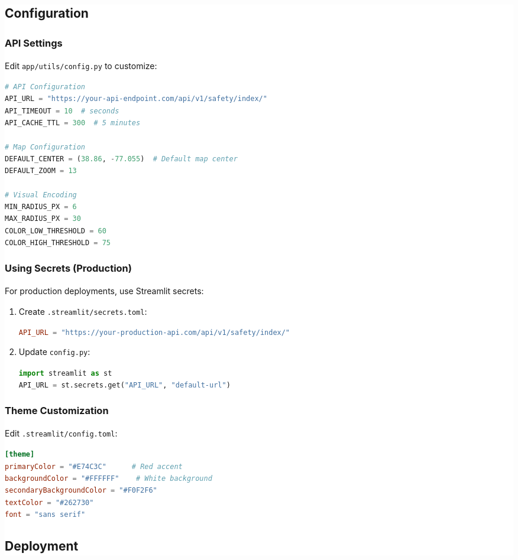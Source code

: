 ## Configuration

### API Settings

Edit `app/utils/config.py` to customize:

```python
# API Configuration
API_URL = "https://your-api-endpoint.com/api/v1/safety/index/"
API_TIMEOUT = 10  # seconds
API_CACHE_TTL = 300  # 5 minutes

# Map Configuration
DEFAULT_CENTER = (38.86, -77.055)  # Default map center
DEFAULT_ZOOM = 13

# Visual Encoding
MIN_RADIUS_PX = 6
MAX_RADIUS_PX = 30
COLOR_LOW_THRESHOLD = 60
COLOR_HIGH_THRESHOLD = 75
```

### Using Secrets (Production)

For production deployments, use Streamlit secrets:

1. Create `.streamlit/secrets.toml`:

   ```toml
   API_URL = "https://your-production-api.com/api/v1/safety/index/"
   ```

2. Update `config.py`:
   ```python
   import streamlit as st
   API_URL = st.secrets.get("API_URL", "default-url")
   ```

### Theme Customization

Edit `.streamlit/config.toml`:

```toml
[theme]
primaryColor = "#E74C3C"      # Red accent
backgroundColor = "#FFFFFF"    # White background
secondaryBackgroundColor = "#F0F2F6"
textColor = "#262730"
font = "sans serif"
```

## Deployment
